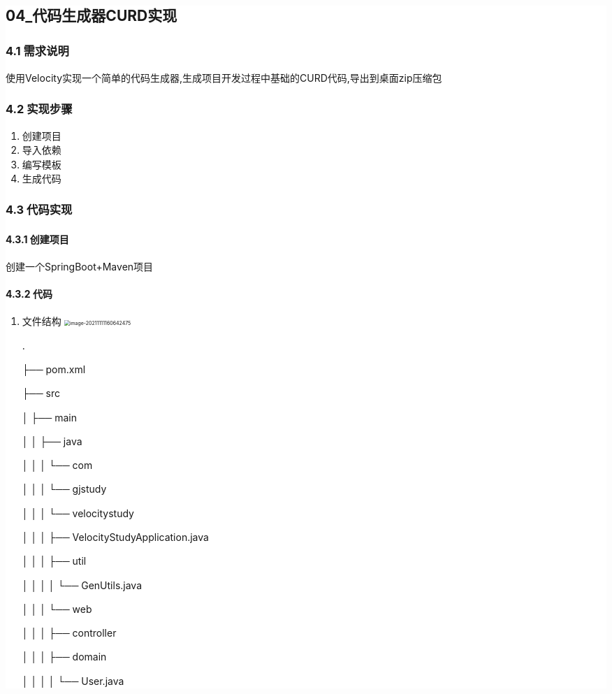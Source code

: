 

## 04_代码生成器CURD实现

### 4.1 需求说明

使用Velocity实现一个简单的代码生成器,生成项目开发过程中基础的CURD代码,导出到桌面zip压缩包



### 4.2 实现步骤

1. 创建项目
2. 导入依赖
3. 编写模板
4. 生成代码



### 4.3 代码实现

#### 4.3.1 创建项目

创建一个SpringBoot+Maven项目

#### 4.3.2 代码

1. 文件结构
     <img src="https://tva1.sinaimg.cn/large/008i3skNly1gwb9wwnbi4j30mm0ymwgi.jpg" alt="image-20211111160642475" style="zoom:50%;" />

   .

   ├── pom.xml

   ├── src

   │  ├── main

   │  │  ├── java

   │  │  │  └── com

   │  │  │    └── gjstudy

   │  │  │      └── velocitystudy

   │  │  │        ├── VelocityStudyApplication.java

   │  │  │        ├── util

   │  │  │        │  └── GenUtils.java

   │  │  │        └── web

   │  │  │          ├── controller

   │  │  │          ├── domain

   │  │  │          │  └── User.java
